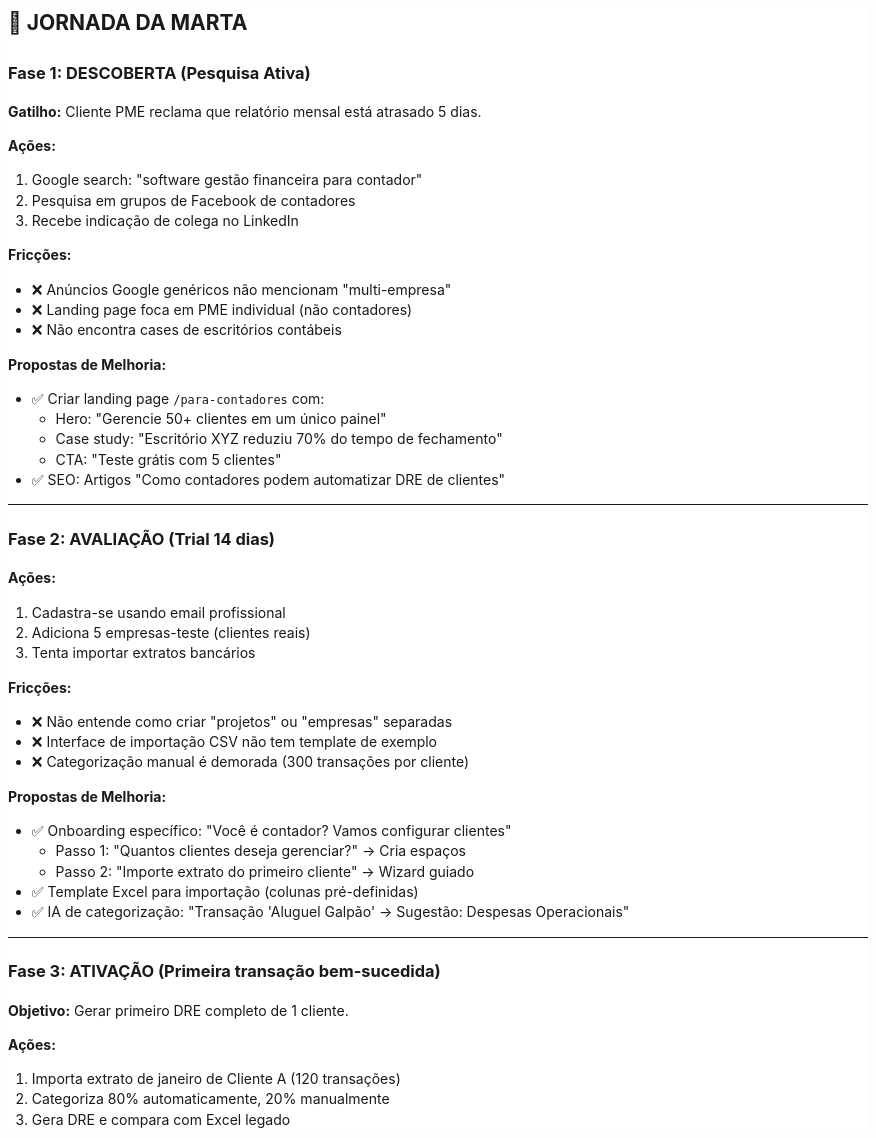
## 📍 JORNADA DA MARTA

### Fase 1: DESCOBERTA (Pesquisa Ativa)
**Gatilho:** Cliente PME reclama que relatório mensal está atrasado 5 dias.

**Ações:**
1. Google search: "software gestão financeira para contador"
2. Pesquisa em grupos de Facebook de contadores
3. Recebe indicação de colega no LinkedIn

**Fricções:**
- ❌ Anúncios Google genéricos não mencionam "multi-empresa"
- ❌ Landing page foca em PME individual (não contadores)
- ❌ Não encontra cases de escritórios contábeis

**Propostas de Melhoria:**
- ✅ Criar landing page `/para-contadores` com:
  - Hero: "Gerencie 50+ clientes em um único painel"
  - Case study: "Escritório XYZ reduziu 70% do tempo de fechamento"
  - CTA: "Teste grátis com 5 clientes"
- ✅ SEO: Artigos "Como contadores podem automatizar DRE de clientes"

---

### Fase 2: AVALIAÇÃO (Trial 14 dias)
**Ações:**
1. Cadastra-se usando email profissional
2. Adiciona 5 empresas-teste (clientes reais)
3. Tenta importar extratos bancários

**Fricções:**
- ❌ Não entende como criar "projetos" ou "empresas" separadas
- ❌ Interface de importação CSV não tem template de exemplo
- ❌ Categorização manual é demorada (300 transações por cliente)

**Propostas de Melhoria:**
- ✅ Onboarding específico: "Você é contador? Vamos configurar clientes"
  - Passo 1: "Quantos clientes deseja gerenciar?" → Cria espaços
  - Passo 2: "Importe extrato do primeiro cliente" → Wizard guiado
- ✅ Template Excel para importação (colunas pré-definidas)
- ✅ IA de categorização: "Transação 'Aluguel Galpão' → Sugestão: Despesas Operacionais"

---

### Fase 3: ATIVAÇÃO (Primeira transação bem-sucedida)
**Objetivo:** Gerar primeiro DRE completo de 1 cliente.

**Ações:**
1. Importa extrato de janeiro de Cliente A (120 transações)
2. Categoriza 80% automaticamente, 20% manualmente
3. Gera DRE e compara com Excel legado
